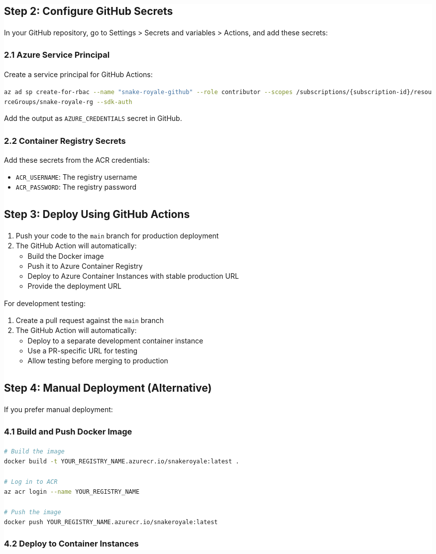 ## Step 2: Configure GitHub Secrets

In your GitHub repository, go to Settings > Secrets and variables > Actions, and add these secrets:

### 2.1 Azure Service Principal
Create a service principal for GitHub Actions:
```bash
az ad sp create-for-rbac --name "snake-royale-github" --role contributor --scopes /subscriptions/{subscription-id}/resourceGroups/snake-royale-rg --sdk-auth
```

Add the output as `AZURE_CREDENTIALS` secret in GitHub.

### 2.2 Container Registry Secrets
Add these secrets from the ACR credentials:
- `ACR_USERNAME`: The registry username
- `ACR_PASSWORD`: The registry password

## Step 3: Deploy Using GitHub Actions

1. Push your code to the `main` branch for production deployment
2. The GitHub Action will automatically:
   - Build the Docker image
   - Push it to Azure Container Registry
   - Deploy to Azure Container Instances with stable production URL
   - Provide the deployment URL

For development testing:
1. Create a pull request against the `main` branch
2. The GitHub Action will automatically:
   - Deploy to a separate development container instance
   - Use a PR-specific URL for testing
   - Allow testing before merging to production

## Step 4: Manual Deployment (Alternative)

If you prefer manual deployment:

### 4.1 Build and Push Docker Image
```bash
# Build the image
docker build -t YOUR_REGISTRY_NAME.azurecr.io/snakeroyale:latest .

# Log in to ACR
az acr login --name YOUR_REGISTRY_NAME

# Push the image
docker push YOUR_REGISTRY_NAME.azurecr.io/snakeroyale:latest
```

### 4.2 Deploy to Container Instances
